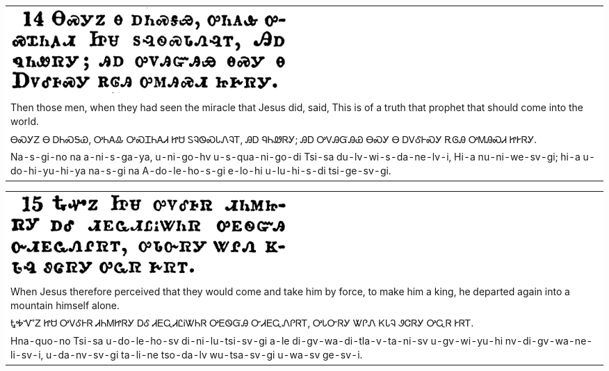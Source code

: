 <table>
<tbody>
<tr class="odd">
<td><a href="040614.png"><img src="040614.png" width="400" /></a></td>
</tr>
<tr class="even">
<td>Then those men, when they had seen the miracle that Jesus did, said, This is of a truth that prophet that should come into the world.</td>
</tr>
<tr class="odd">
<td>ᎾᏍᎩᏃ Ꮎ ᎠᏂᏍᎦᏯ, ᎤᏂᎪᎲ ᎤᏍᏆᏂᎪᏗ ᏥᏌ ᏚᎸᏫᏍᏓᏁᎸᎢ, ᎯᎠ ᏄᏂᏪᏒᎩ; ᎯᎠ ᎤᏙᎯᏳᎯᏯ ᎾᏍᎩ Ꮎ ᎠᏙᎴᎰᏍᎩ ᎡᎶᎯ ᎤᎷᎯᏍᏗ ᏥᎨᏒᎩ.</td>
</tr>
<tr class="even">
<td>Na-s-gi-no na a-ni-s-ga-ya, u-ni-go-hv u-s-qua-ni-go-di Tsi-sa du-lv-wi-s-da-ne-lv-i, Hi-a nu-ni-we-sv-gi; hi-a u-do-hi-yu-hi-ya na-s-gi na A-do-le-ho-s-gi e-lo-hi u-lu-hi-s-di tsi-ge-sv-gi.</td>
</tr>
</tbody>
</table>

<table>
<tbody>
<tr class="odd">
<td><a href="040615.png"><img src="040615.png" width="400" /></a></td>
</tr>
<tr class="even">
<td>When Jesus therefore perceived that they would come and take him by force, to make him a king, he departed again into a mountain himself alone.</td>
</tr>
<tr class="odd">
<td>ᎿᎭᏉᏃ ᏥᏌ ᎤᏙᎴᎰᏒ ᏗᏂᎷᏥᏒᎩ ᎠᎴ ᏗᎬᏩᏗᏝᎥᏔᏂᏒ ᎤᎬᏫᏳᎯ ᏅᏗᎬᏩᏁᎵᏒᎢ, ᎤᏓᏅᏒᎩ ᏔᎵᏁ ᏦᏓᎸ ᏭᏣᏒᎩ ᎤᏩᏒ ᎨᏒᎢ.</td>
</tr>
<tr class="even">
<td>Hna-quo-no Tsi-sa u-do-le-ho-sv di-ni-lu-tsi-sv-gi a-le di-gv-wa-di-tla-v-ta-ni-sv u-gv-wi-yu-hi nv-di-gv-wa-ne-li-sv-i, u-da-nv-sv-gi ta-li-ne tso-da-lv wu-tsa-sv-gi u-wa-sv ge-sv-i.</td>
</tr>
</tbody>